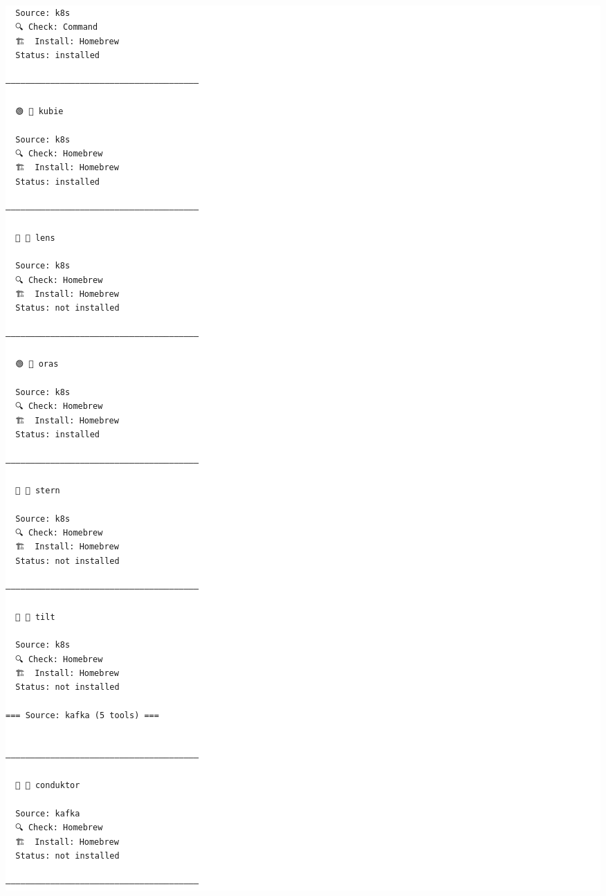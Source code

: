 ```
  Source: k8s
  🔍 Check: Command
  🏗️  Install: Homebrew
  Status: installed

―――――――――――――――――――――――――――――――――――――――

  🟢 🔧 kubie

  Source: k8s
  🔍 Check: Homebrew
  🏗️  Install: Homebrew
  Status: installed

―――――――――――――――――――――――――――――――――――――――

  🔴 🔧 lens

  Source: k8s
  🔍 Check: Homebrew
  🏗️  Install: Homebrew
  Status: not installed

―――――――――――――――――――――――――――――――――――――――

  🟢 🔧 oras

  Source: k8s
  🔍 Check: Homebrew
  🏗️  Install: Homebrew
  Status: installed

―――――――――――――――――――――――――――――――――――――――

  🔴 🔧 stern

  Source: k8s
  🔍 Check: Homebrew
  🏗️  Install: Homebrew
  Status: not installed

―――――――――――――――――――――――――――――――――――――――

  🔴 🔧 tilt

  Source: k8s
  🔍 Check: Homebrew
  🏗️  Install: Homebrew
  Status: not installed

=== Source: kafka (5 tools) ===


―――――――――――――――――――――――――――――――――――――――

  🔴 🔧 conduktor

  Source: kafka
  🔍 Check: Homebrew
  🏗️  Install: Homebrew
  Status: not installed

―――――――――――――――――――――――――――――――――――――――
```